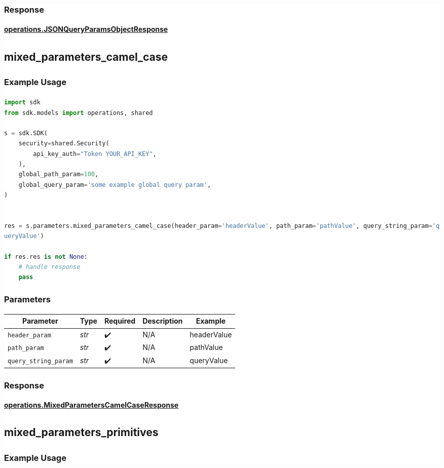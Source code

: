 
### Response

**[operations.JSONQueryParamsObjectResponse](../../models/operations/jsonqueryparamsobjectresponse.md)**


## mixed_parameters_camel_case

### Example Usage

```python
import sdk
from sdk.models import operations, shared

s = sdk.SDK(
    security=shared.Security(
        api_key_auth="Token YOUR_API_KEY",
    ),
    global_path_param=100,
    global_query_param='some example global query param',
)


res = s.parameters.mixed_parameters_camel_case(header_param='headerValue', path_param='pathValue', query_string_param='queryValue')

if res.res is not None:
    # handle response
    pass
```

### Parameters

| Parameter            | Type                 | Required             | Description          | Example              |
| -------------------- | -------------------- | -------------------- | -------------------- | -------------------- |
| `header_param`       | *str*                | :heavy_check_mark:   | N/A                  | headerValue          |
| `path_param`         | *str*                | :heavy_check_mark:   | N/A                  | pathValue            |
| `query_string_param` | *str*                | :heavy_check_mark:   | N/A                  | queryValue           |


### Response

**[operations.MixedParametersCamelCaseResponse](../../models/operations/mixedparameterscamelcaseresponse.md)**


## mixed_parameters_primitives

### Example Usage
